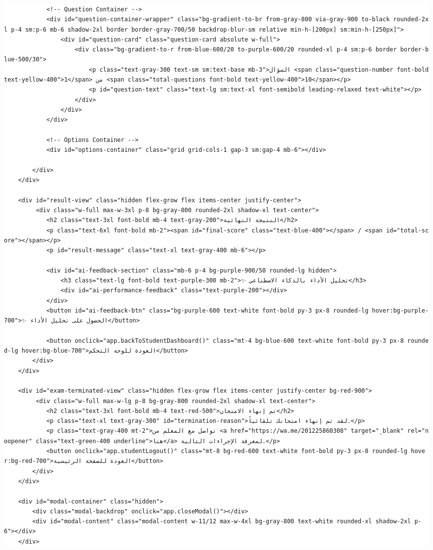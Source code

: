                 <!-- Question Container -->
                <div id="question-container-wrapper" class="bg-gradient-to-br from-gray-800 via-gray-900 to-black rounded-2xl p-4 sm:p-6 mb-6 shadow-2xl border border-gray-700/50 backdrop-blur-sm relative min-h-[200px] sm:min-h-[250px]">
                    <div id="question-card" class="question-card absolute w-full">
                        <div class="bg-gradient-to-r from-blue-600/20 to-purple-600/20 rounded-xl p-4 sm:p-6 border border-blue-500/30">
                            <p class="text-gray-300 text-sm sm:text-base mb-3">السؤال <span class="question-number font-bold text-yellow-400">1</span> من <span class="total-questions font-bold text-yellow-400">10</span></p>
                            <p id="question-text" class="text-lg sm:text-xl font-semibold leading-relaxed text-white"></p>
                        </div>
                    </div>
                </div>
                
                <!-- Options Container -->
                <div id="options-container" class="grid grid-cols-1 gap-3 sm:gap-4 mb-6"></div>
                
            </div>
        </div>

        <div id="result-view" class="hidden flex-grow flex items-center justify-center">
             <div class="w-full max-w-3xl p-8 bg-gray-800 rounded-2xl shadow-xl text-center">
                <h2 class="text-3xl font-bold mb-4 text-gray-200">النتيجة النهائية</h2>
                <p class="text-6xl font-bold mb-2"><span id="final-score" class="text-blue-400"></span> / <span id="total-score"></span></p>
                <p id="result-message" class="text-xl text-gray-400 mb-6"></p>
                
                <div id="ai-feedback-section" class="mb-6 p-4 bg-purple-900/50 rounded-lg hidden">
                    <h3 class="text-lg font-bold text-purple-300 mb-2">✨ تحليل الأداء بالذكاء الاصطناعي</h3>
                    <div id="ai-performance-feedback" class="text-purple-200"></div>
                </div>
                <button id="ai-feedback-btn" class="bg-purple-600 text-white font-bold py-3 px-8 rounded-lg hover:bg-purple-700">✨ الحصول على تحليل الأداء</button>

                <button onclick="app.backToStudentDashboard()" class="mt-4 bg-blue-600 text-white font-bold py-3 px-8 rounded-lg hover:bg-blue-700">العودة للوحة التحكم</button>
            </div>
        </div>

        <div id="exam-terminated-view" class="hidden flex-grow flex items-center justify-center bg-red-900">
             <div class="w-full max-w-lg p-8 bg-gray-800 rounded-2xl shadow-xl text-center">
                <h2 class="text-3xl font-bold mb-4 text-red-500">تم إنهاء الامتحان</h2>
                <p class="text-xl text-gray-300" id="termination-reason">لقد تم إنهاء امتحانك تلقائياً.</p>
                <p class="text-gray-400 mt-2">تواصل مع المعلم من <a href="https://wa.me/201225860308" target="_blank" rel="noopener" class="text-green-400 underline">هنا</a> لمعرفة الإجراءات التالية.</p>
                <button onclick="app.studentLogout()" class="mt-8 bg-red-600 text-white font-bold py-3 px-8 rounded-lg hover:bg-red-700">العودة للصفحة الرئيسية</button>
            </div>
        </div>

        <div id="modal-container" class="hidden">
            <div class="modal-backdrop" onclick="app.closeModal()"></div>
            <div id="modal-content" class="modal-content w-11/12 max-w-4xl bg-gray-800 text-white rounded-xl shadow-2xl p-6"></div>
        </div>
        